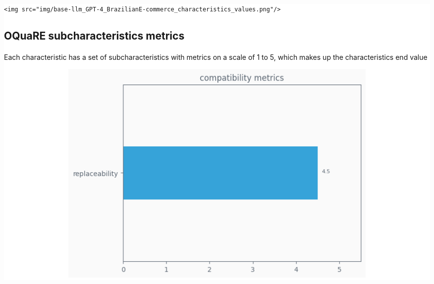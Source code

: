 	<img src="img/base-llm_GPT-4_BrazilianE-commerce_characteristics_values.png"/>
</p>

## OQuaRE subcharacteristics metrics
Each characteristic has a set of subcharacteristics with metrics on a scale of 1 to 5, which makes up the characteristics end value

<p align="center" width="100%">
	<img width="600px" style="object-fit: scale;" src="img/base-llm_GPT-4_BrazilianE-commerce_compatibility_subcharacteristics_metrics.png"/>